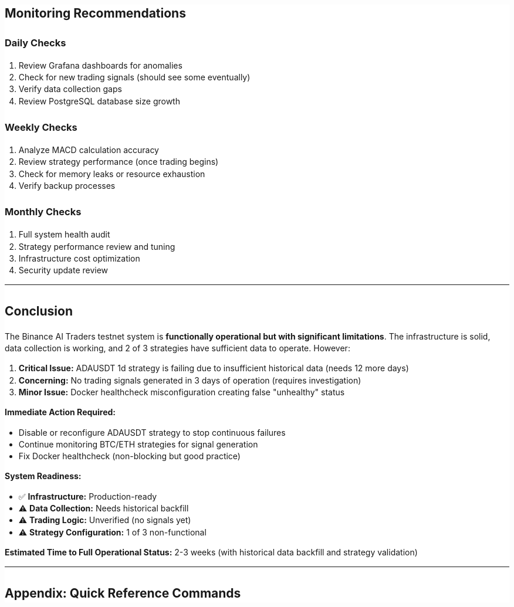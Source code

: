 
## Monitoring Recommendations

### Daily Checks
1. Review Grafana dashboards for anomalies
2. Check for new trading signals (should see some eventually)
3. Verify data collection gaps
4. Review PostgreSQL database size growth

### Weekly Checks
1. Analyze MACD calculation accuracy
2. Review strategy performance (once trading begins)
3. Check for memory leaks or resource exhaustion
4. Verify backup processes

### Monthly Checks
1. Full system health audit
2. Strategy performance review and tuning
3. Infrastructure cost optimization
4. Security update review

---

## Conclusion

The Binance AI Traders testnet system is **functionally operational but with significant limitations**. The infrastructure is solid, data collection is working, and 2 of 3 strategies have sufficient data to operate. However:

1. **Critical Issue:** ADAUSDT 1d strategy is failing due to insufficient historical data (needs 12 more days)
2. **Concerning:** No trading signals generated in 3 days of operation (requires investigation)
3. **Minor Issue:** Docker healthcheck misconfiguration creating false "unhealthy" status

**Immediate Action Required:**
- Disable or reconfigure ADAUSDT strategy to stop continuous failures
- Continue monitoring BTC/ETH strategies for signal generation
- Fix Docker healthcheck (non-blocking but good practice)

**System Readiness:** 
- ✅ **Infrastructure:** Production-ready
- ⚠️ **Data Collection:** Needs historical backfill
- ⚠️ **Trading Logic:** Unverified (no signals yet)
- ⚠️ **Strategy Configuration:** 1 of 3 non-functional

**Estimated Time to Full Operational Status:** 2-3 weeks (with historical data backfill and strategy validation)

---

## Appendix: Quick Reference Commands
